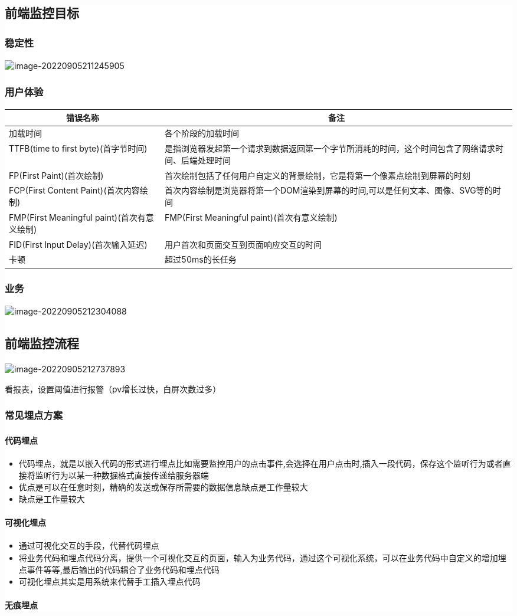## 前端监控目标

### 稳定性

![image-20220905211245905](https://femarkdownpicture.oss-cn-qingdao.aliyuncs.com/imgsimage-20220905211245905.png)

### 用户体验

| 错误名称                                    | 备注                                                         |
| ------------------------------------------- | ------------------------------------------------------------ |
| 加载时间                                    | 各个阶段的加载时间                                           |
| TTFB(time to first byte)(首字节时间)        | 是指浏览器发起第一个请求到数据返回第一个字节所消耗的时间，这个时间包含了网络请求时间、后端处理时间 |
| FP(First Paint)(首次绘制)                   | 首次绘制包括了任何用户自定义的背景绘制，它是将第一个像素点绘制到屏幕的时刻 |
| FCP(First Content Paint)(首次内容绘制)      | 首次内容绘制是浏览器将第一个DOM渲染到屏幕的时间,可以是任何文本、图像、SVG等的时间 |
| FMP(First Meaningful paint)(首次有意义绘制) | FMP(First Meaningful paint)(首次有意义绘制)                  |
| FID(First Input Delay)(首次输入延迟)        | 用户首次和页面交互到页面响应交互的时间                       |
| 卡顿                                        | 超过50ms的长任务                                             |

### 业务

![image-20220905212304088](https://femarkdownpicture.oss-cn-qingdao.aliyuncs.com/imgsimage-20220905212304088.png)

## 前端监控流程



![image-20220905212737893](https://femarkdownpicture.oss-cn-qingdao.aliyuncs.com/imgsimage-20220905212737893.png)

看报表，设置阈值进行报警（pv增长过快，白屏次数过多）

### 常见埋点方案

#### 代码埋点

- 代码埋点，就是以嵌入代码的形式进行埋点比如需要监控用户的点击事件,会选择在用户点击时,插入一段代码，保存这个监听行为或者直接将监听行为以某一种数掘格式直接传递给服务器端
- 优点是可以在任意时刻，精确的发送或保存所需要的数据信息缺点是工作量较大
- 缺点是工作量较大

#### 可视化埋点

- 通过可视化交互的手段，代替代码埋点
- 将业务代码和埋点代码分离，提供一个可视化交互的页面，输入为业务代码，通过这个可视化系统，可以在业务代码中自定义的增加埋点事件等等,最后输出的代码耦合了业务代码和埋点代码
- 可视化埋点其实是用系统来代替手工插入埋点代码

#### 无痕埋点
